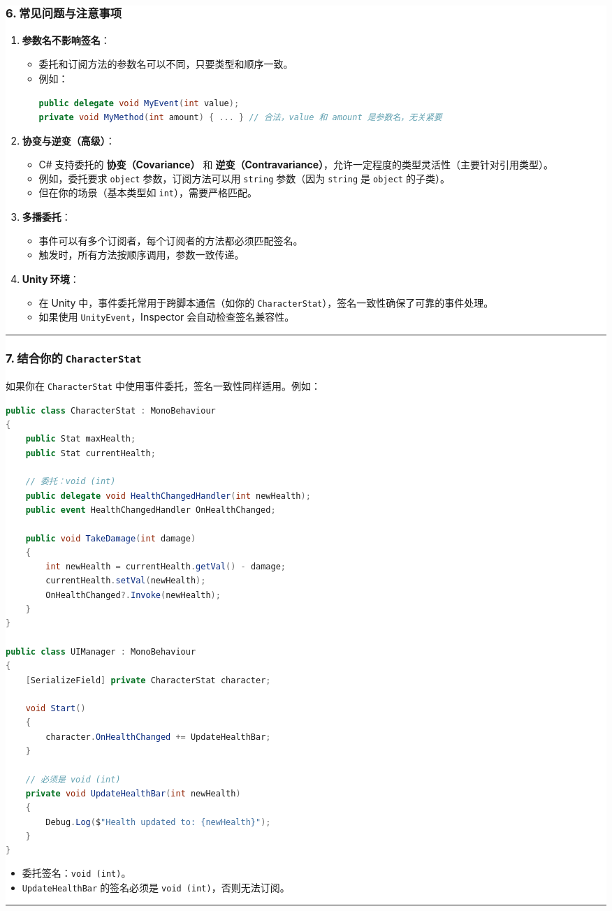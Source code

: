 
### **6. 常见问题与注意事项**
1. **参数名不影响签名**：
   - 委托和订阅方法的参数名可以不同，只要类型和顺序一致。
   - 例如：
     ```csharp
     public delegate void MyEvent(int value);
     private void MyMethod(int amount) { ... } // 合法，value 和 amount 是参数名，无关紧要
     ```

2. **协变与逆变（高级）**：
   - C# 支持委托的 **协变（Covariance）** 和 **逆变（Contravariance）**，允许一定程度的类型灵活性（主要针对引用类型）。
   - 例如，委托要求 `object` 参数，订阅方法可以用 `string` 参数（因为 `string` 是 `object` 的子类）。
   - 但在你的场景（基本类型如 `int`），需要严格匹配。

3. **多播委托**：
   - 事件可以有多个订阅者，每个订阅者的方法都必须匹配签名。
   - 触发时，所有方法按顺序调用，参数一致传递。

4. **Unity 环境**：
   - 在 Unity 中，事件委托常用于跨脚本通信（如你的 `CharacterStat`），签名一致性确保了可靠的事件处理。
   - 如果使用 `UnityEvent`，Inspector 会自动检查签名兼容性。

---

### **7. 结合你的 `CharacterStat`**
如果你在 `CharacterStat` 中使用事件委托，签名一致性同样适用。例如：

```csharp
public class CharacterStat : MonoBehaviour
{
    public Stat maxHealth;
    public Stat currentHealth;

    // 委托：void (int)
    public delegate void HealthChangedHandler(int newHealth);
    public event HealthChangedHandler OnHealthChanged;

    public void TakeDamage(int damage)
    {
        int newHealth = currentHealth.getVal() - damage;
        currentHealth.setVal(newHealth);
        OnHealthChanged?.Invoke(newHealth);
    }
}

public class UIManager : MonoBehaviour
{
    [SerializeField] private CharacterStat character;

    void Start()
    {
        character.OnHealthChanged += UpdateHealthBar;
    }

    // 必须是 void (int)
    private void UpdateHealthBar(int newHealth)
    {
        Debug.Log($"Health updated to: {newHealth}");
    }
}
```
- 委托签名：`void (int)`。
- `UpdateHealthBar` 的签名必须是 `void (int)`，否则无法订阅。

---